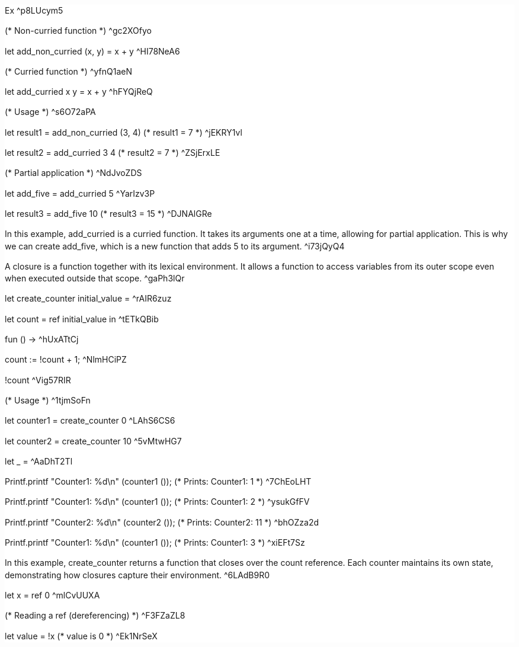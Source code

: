 Ex ^p8LUcym5

(* Non-curried function *) ^gc2XOfyo

let add_non_curried (x, y) = x + y ^HI78NeA6

(* Curried function *) ^yfnQ1aeN

let add_curried x y = x + y ^hFYQjReQ

(* Usage *) ^s6O72aPA

let result1 = add_non_curried (3, 4)  (* result1 = 7 *) ^jEKRY1vl

let result2 = add_curried 3 4         (* result2 = 7 *) ^ZSjErxLE

(* Partial application *) ^NdJvoZDS

let add_five = add_curried 5 ^YarIzv3P

let result3 = add_five 10             (* result3 = 15 *) ^DJNAlGRe

In this example, add_curried is a curried function. It takes its arguments one at a time, allowing for partial application. This is why we can create add_five, which is a new function that adds 5 to its argument. ^i73jQyQ4

A closure is a function together with its lexical environment. It allows a function to access variables 
from its outer scope even when executed outside that scope. ^gaPh3lQr

let create_counter initial_value = ^rAIR6zuz

let count = ref initial_value in ^tETkQBib

fun () -> ^hUxATtCj

count := !count + 1; ^NlmHCiPZ

!count ^Vig57RIR

(* Usage *) ^1tjmSoFn

let counter1 = create_counter 0 ^LAhS6CS6

let counter2 = create_counter 10 ^5vMtwHG7

let _ = ^AaDhT2Tl

Printf.printf "Counter1: %d\n" (counter1 ()); (* Prints: Counter1: 1 *) ^7ChEoLHT

Printf.printf "Counter1: %d\n" (counter1 ()); (* Prints: Counter1: 2 *) ^ysukGfFV

Printf.printf "Counter2: %d\n" (counter2 ()); (* Prints: Counter2: 11 *) ^bhOZza2d

Printf.printf "Counter1: %d\n" (counter1 ()); (* Prints: Counter1: 3 *) ^xiEFt7Sz

In this example, create_counter returns a function that closes over the count reference. Each counter maintains its own state, demonstrating how closures capture their environment. ^6LAdB9R0

let x = ref 0 ^mlCvUUXA

(* Reading a ref (dereferencing) *) ^F3FZaZL8

let value = !x  (* value is 0 *) ^Ek1NrSeX
